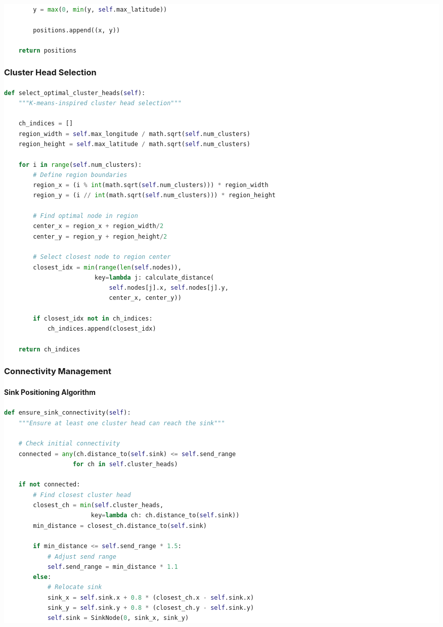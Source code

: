 ```python
        y = max(0, min(y, self.max_latitude))

        positions.append((x, y))

    return positions
```

### Cluster Head Selection

```python
def select_optimal_cluster_heads(self):
    """K-means-inspired cluster head selection"""

    ch_indices = []
    region_width = self.max_longitude / math.sqrt(self.num_clusters)
    region_height = self.max_latitude / math.sqrt(self.num_clusters)

    for i in range(self.num_clusters):
        # Define region boundaries
        region_x = (i % int(math.sqrt(self.num_clusters))) * region_width
        region_y = (i // int(math.sqrt(self.num_clusters))) * region_height

        # Find optimal node in region
        center_x = region_x + region_width/2
        center_y = region_y + region_height/2

        # Select closest node to region center
        closest_idx = min(range(len(self.nodes)),
                         key=lambda j: calculate_distance(
                             self.nodes[j].x, self.nodes[j].y,
                             center_x, center_y))

        if closest_idx not in ch_indices:
            ch_indices.append(closest_idx)

    return ch_indices
```

### Connectivity Management

#### Sink Positioning Algorithm

```python
def ensure_sink_connectivity(self):
    """Ensure at least one cluster head can reach the sink"""

    # Check initial connectivity
    connected = any(ch.distance_to(self.sink) <= self.send_range
                   for ch in self.cluster_heads)

    if not connected:
        # Find closest cluster head
        closest_ch = min(self.cluster_heads,
                        key=lambda ch: ch.distance_to(self.sink))
        min_distance = closest_ch.distance_to(self.sink)

        if min_distance <= self.send_range * 1.5:
            # Adjust send range
            self.send_range = min_distance * 1.1
        else:
            # Relocate sink
            sink_x = self.sink.x + 0.8 * (closest_ch.x - self.sink.x)
            sink_y = self.sink.y + 0.8 * (closest_ch.y - self.sink.y)
            self.sink = SinkNode(0, sink_x, sink_y)
```